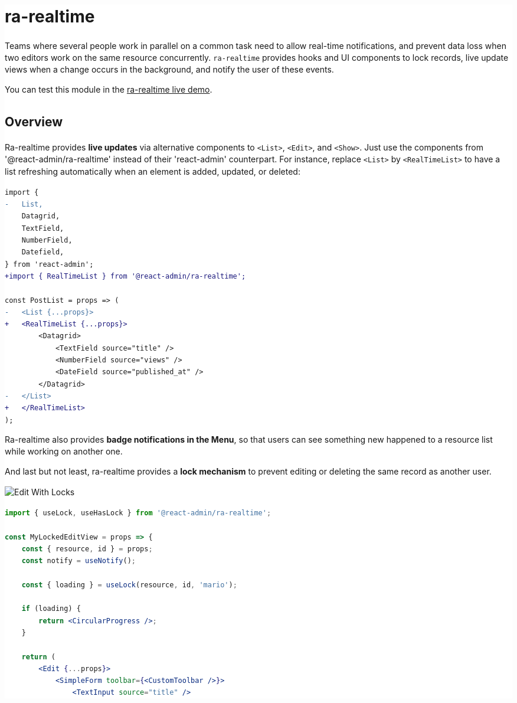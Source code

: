# ra-realtime

Teams where several people work in parallel on a common task need to allow real-time notifications, and prevent data loss when two editors work on the same resource concurrently. `ra-realtime` provides hooks and UI components to lock records, live update views when a change occurs in the background, and notify the user of these events.

You can test this module in the <a href="https://marmelab.com/ra-enterprise-demo/#/tours/ra-realtime" target="_blank">ra-realtime live demo</a>.

## Overview

Ra-realtime provides **live updates** via alternative components to `<List>`, `<Edit>`, and `<Show>`. Just use the components from '@react-admin/ra-realtime' instead of their 'react-admin' counterpart. For instance, replace `<List>` by `<RealTimeList>` to have a list refreshing automatically when an element is added, updated, or deleted:

```diff
import {
-   List,
    Datagrid,
    TextField,
    NumberField,
    Datefield,
} from 'react-admin';
+import { RealTimeList } from '@react-admin/ra-realtime';

const PostList = props => (
-   <List {...props}>
+   <RealTimeList {...props}>
        <Datagrid>
            <TextField source="title" />
            <NumberField source="views" />
            <DateField source="published_at" />
        </Datagrid>
-   </List>
+   </RealTimeList>
);
```

Ra-realtime also provides **badge notifications in the Menu**, so that users can see something new happened to a resource list while working on another one.

And last but not least, ra-realtime provides a **lock mechanism** to prevent editing or deleting the same record as another user.

![Edit With Locks](./assets/PostEditWithLock.png)

```jsx
import { useLock, useHasLock } from '@react-admin/ra-realtime';

const MyLockedEditView = props => {
    const { resource, id } = props;
    const notify = useNotify();

    const { loading } = useLock(resource, id, 'mario');

    if (loading) {
        return <CircularProgress />;
    }

    return (
        <Edit {...props}>
            <SimpleForm toolbar={<CustomToolbar />}>
                <TextInput source="title" />
```